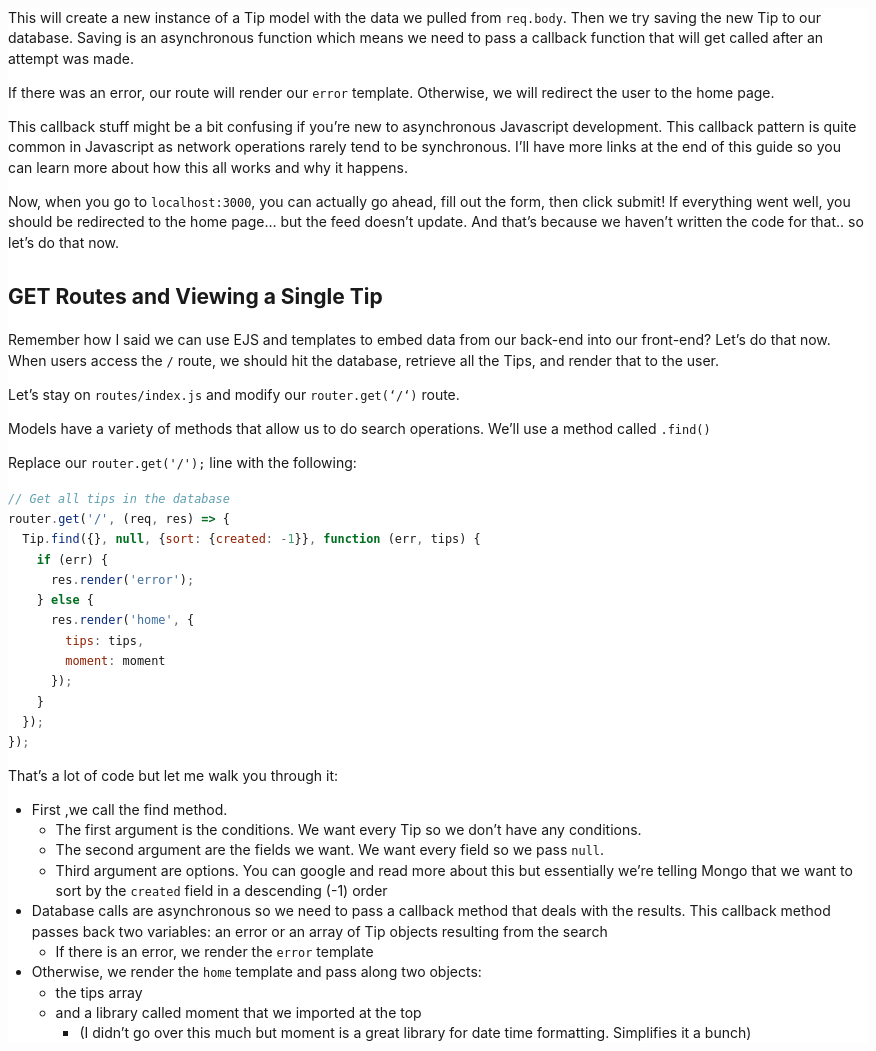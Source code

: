 This will create a new instance of a Tip model with the data we pulled from `req.body`. Then we try saving the new Tip to our database. Saving is an asynchronous function which means we need to pass a callback function that will get called after an attempt was made.

If there was an error, our route will render our `error` template. Otherwise, we will redirect the user to the home page.

This callback stuff might be a bit confusing if you’re new to asynchronous Javascript development. This callback pattern is quite common in Javascript as network operations rarely tend to be synchronous. I’ll have more links at the end of this guide so you can learn more about how this all works and why it happens.

Now, when you go to `localhost:3000`, you can actually go ahead, fill out the form, then click submit! If everything went well, you should be redirected to the home page… but the feed doesn’t update. And that’s because we haven’t written the code for that.. so let’s do that now.

## GET Routes and Viewing a Single Tip
Remember how I said we can use EJS and templates to embed data from our back-end into our front-end? Let’s do that now. When users access the `/` route, we should hit the database, retrieve all the Tips, and render that to the user.

Let’s stay on `routes/index.js` and modify our `router.get(‘/‘)` route.

Models have a variety of methods that allow us to do search operations. We’ll use a method called `.find()`

Replace our `router.get('/');` line with the following:

```javascript
// Get all tips in the database
router.get('/', (req, res) => {
  Tip.find({}, null, {sort: {created: -1}}, function (err, tips) {
    if (err) {
      res.render('error');
    } else {
      res.render('home', {
        tips: tips,
        moment: moment
      });
    }
  });
});
```

That’s a lot of code but let me walk you through it:
* First ,we call the find method.
	* The first argument is the conditions. We want every Tip so we don’t have any conditions.
	* The second argument are the fields we want. We want every field so we pass `null`.
	* Third argument are options. You can google and read more about this but essentially we’re telling Mongo that we want to sort by the `created` field in a descending (-1) order
* Database calls are asynchronous so we need to pass a callback method that deals with the results. This callback method passes back two variables: an error or an array of Tip objects resulting from the search
	* If there is an error, we render the `error` template
* Otherwise, we render the `home` template and pass along two objects:
	* the tips array
	* and a library called moment that we imported at the top
		* (I didn’t go over this much but moment is a great library for date time formatting. Simplifies it a bunch)
